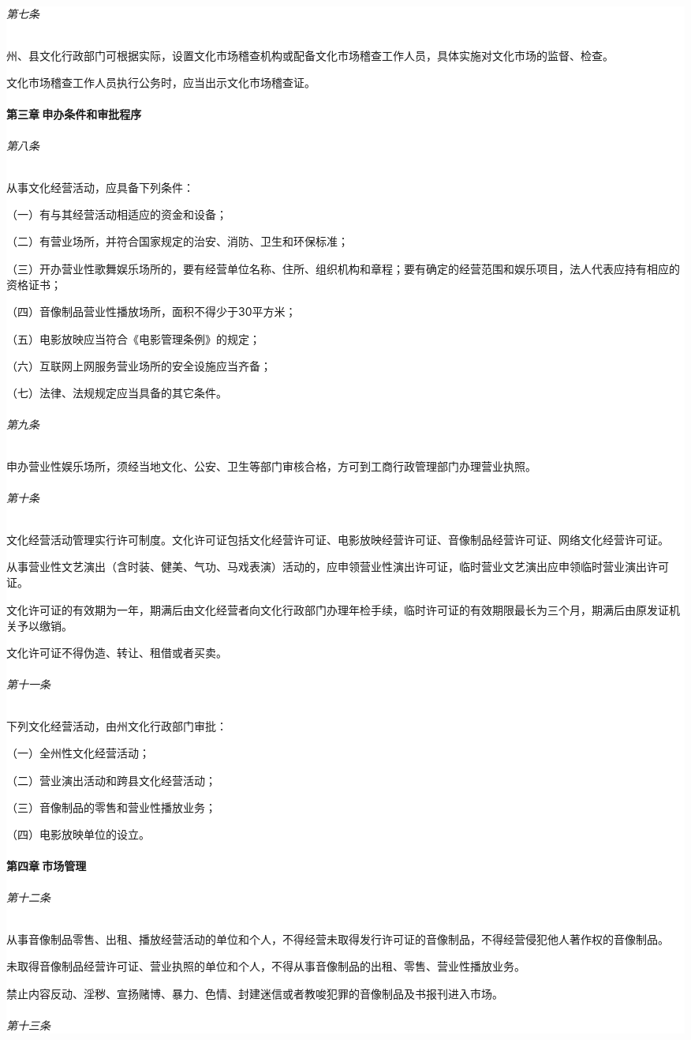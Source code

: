 ###### 第七条

州、县文化行政部门可根据实际，设置文化市场稽查机构或配备文化市场稽查工作人员，具体实施对文化市场的监督、检查。

文化市场稽查工作人员执行公务时，应当出示文化市场稽查证。

#### 第三章 申办条件和审批程序

###### 第八条

从事文化经营活动，应具备下列条件：

（一）有与其经营活动相适应的资金和设备；

（二）有营业场所，并符合国家规定的治安、消防、卫生和环保标准；

（三）开办营业性歌舞娱乐场所的，要有经营单位名称、住所、组织机构和章程；要有确定的经营范围和娱乐项目，法人代表应持有相应的资格证书；

（四）音像制品营业性播放场所，面积不得少于30平方米；

（五）电影放映应当符合《电影管理条例》的规定；

（六）互联网上网服务营业场所的安全设施应当齐备；

（七）法律、法规规定应当具备的其它条件。

###### 第九条

申办营业性娱乐场所，须经当地文化、公安、卫生等部门审核合格，方可到工商行政管理部门办理营业执照。

###### 第十条

文化经营活动管理实行许可制度。文化许可证包括文化经营许可证、电影放映经营许可证、音像制品经营许可证、网络文化经营许可证。

从事营业性文艺演出（含时装、健美、气功、马戏表演）活动的，应申领营业性演出许可证，临时营业文艺演出应申领临时营业演出许可证。

文化许可证的有效期为一年，期满后由文化经营者向文化行政部门办理年检手续，临时许可证的有效期限最长为三个月，期满后由原发证机关予以缴销。

文化许可证不得伪造、转让、租借或者买卖。

###### 第十一条

下列文化经营活动，由州文化行政部门审批：

（一）全州性文化经营活动；

（二）营业演出活动和跨县文化经营活动；

（三）音像制品的零售和营业性播放业务；

（四）电影放映单位的设立。

#### 第四章 市场管理

###### 第十二条

从事音像制品零售、出租、播放经营活动的单位和个人，不得经营未取得发行许可证的音像制品，不得经营侵犯他人著作权的音像制品。

未取得音像制品经营许可证、营业执照的单位和个人，不得从事音像制品的出租、零售、营业性播放业务。

禁止内容反动、淫秽、宣扬赌博、暴力、色情、封建迷信或者教唆犯罪的音像制品及书报刊进入市场。

###### 第十三条
